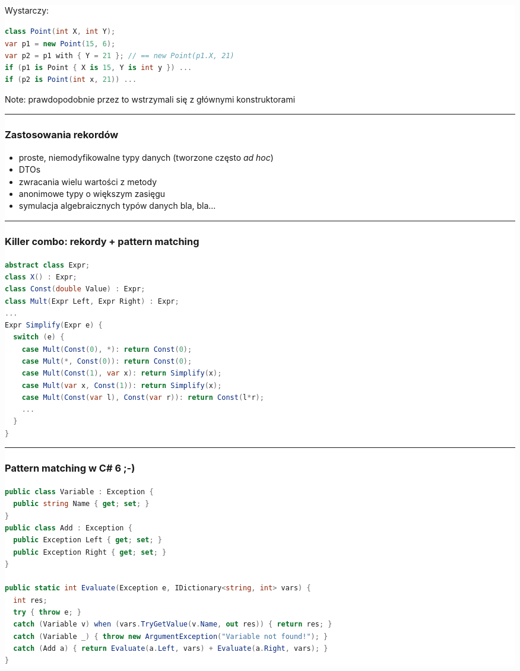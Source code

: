 Wystarczy:
```csharp
class Point(int X, int Y);
var p1 = new Point(15, 6);
var p2 = p1 with { Y = 21 }; // == new Point(p1.X, 21)
if (p1 is Point { X is 15, Y is int y }) ...
if (p2 is Point(int x, 21)) ...
```

Note: prawdopodobnie przez to wstrzymali się z głównymi konstruktorami

---

### Zastosowania rekordów

- proste, niemodyfikowalne typy danych (tworzone często *ad hoc*)
- DTOs
- zwracania wielu wartości z metody
- anonimowe typy o większym zasięgu
- symulacja algebraicznych typów danych bla, bla...

---

### Killer combo: rekordy + pattern matching

```csharp
abstract class Expr;
class X() : Expr;
class Const(double Value) : Expr;
class Mult(Expr Left, Expr Right) : Expr;
...
Expr Simplify(Expr e) {
  switch (e) {
    case Mult(Const(0), *): return Const(0);
    case Mult(*, Const(0)): return Const(0);
    case Mult(Const(1), var x): return Simplify(x);
    case Mult(var x, Const(1)): return Simplify(x);
    case Mult(Const(var l), Const(var r)): return Const(l*r);
    ...
  }
}
```

---
### Pattern matching w C# 6 ;-)

```csharp
public class Variable : Exception {
  public string Name { get; set; }
}
public class Add : Exception {
  public Exception Left { get; set; }
  public Exception Right { get; set; }
}

public static int Evaluate(Exception e, IDictionary<string, int> vars) {
  int res;
  try { throw e; }
  catch (Variable v) when (vars.TryGetValue(v.Name, out res)) { return res; }
  catch (Variable _) { throw new ArgumentException("Variable not found!"); }
  catch (Add a) { return Evaluate(a.Left, vars) + Evaluate(a.Right, vars); }
}
```
